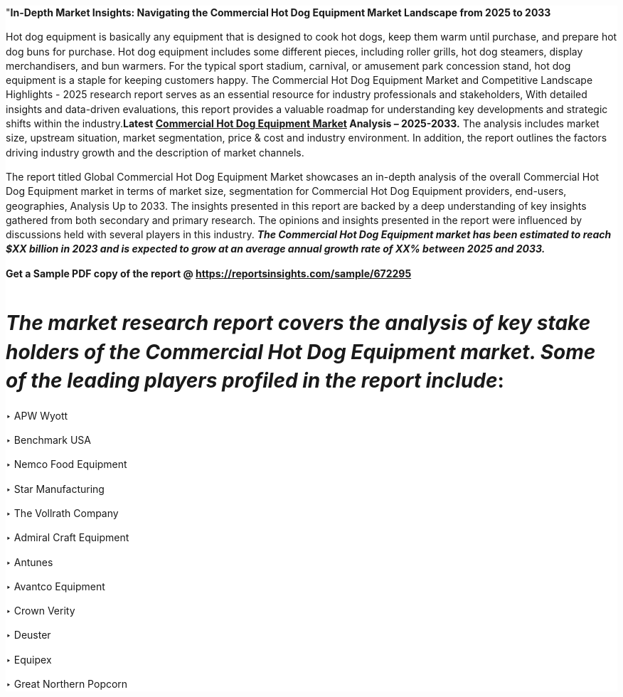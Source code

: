 "<strong>In-Depth Market Insights: Navigating the Commercial Hot Dog Equipment Market Landscape from 2025 to 2033</strong></p>

Hot dog equipment is basically any equipment that is designed to cook hot dogs, keep them warm until purchase, and prepare hot dog buns for purchase. Hot dog equipment includes some different pieces, including roller grills, hot dog steamers, display merchandisers, and bun warmers. For the typical sport stadium, carnival, or amusement park concession stand, hot dog equipment is a staple for keeping customers happy. The Commercial Hot Dog Equipment Market and Competitive Landscape Highlights - 2025 research report serves as an essential resource for industry professionals and stakeholders, With detailed insights and data-driven evaluations, this report provides a valuable roadmap for understanding key developments and strategic shifts within the industry.<strong>Latest <a href=https://www.reportsinsights.com/sample/672295>Commercial Hot Dog Equipment Market</a> Analysis – 2025-2033.</strong>  The analysis includes market size, upstream situation, market segmentation, price & cost and industry environment. In addition, the report outlines the factors driving industry growth and the description of market channels.

The report titled Global Commercial Hot Dog Equipment Market showcases an in-depth analysis of the overall Commercial Hot Dog Equipment market in terms of market size, segmentation for Commercial Hot Dog Equipment providers, end-users, geographies, Analysis Up to 2033. The insights presented in this report are backed by a deep understanding of key insights gathered from both secondary and primary research. The opinions and insights presented in the report were influenced by discussions held with several players in this industry. <strong><em>The Commercial Hot Dog Equipment market has been estimated to reach $XX billion in 2023 and is expected to grow at an average annual growth rate of XX% between 2025 and 2033.</em></strong>

<strong>Get a Sample PDF copy of the report @ <a href=https://reportsinsights.com/sample/672295>https://reportsinsights.com/sample/672295</a></strong>

# <strong><em>The market research report covers the analysis of key stake holders of the Commercial Hot Dog Equipment market. Some of the leading players profiled in the report include</em></strong>: 

‣ APW Wyott

‣ Benchmark USA

‣ Nemco Food Equipment

‣ Star Manufacturing

‣ The Vollrath Company

‣ Admiral Craft Equipment

‣ Antunes

‣ Avantco Equipment

‣ Crown Verity

‣ Deuster

‣ Equipex

‣ Great Northern Popcorn
